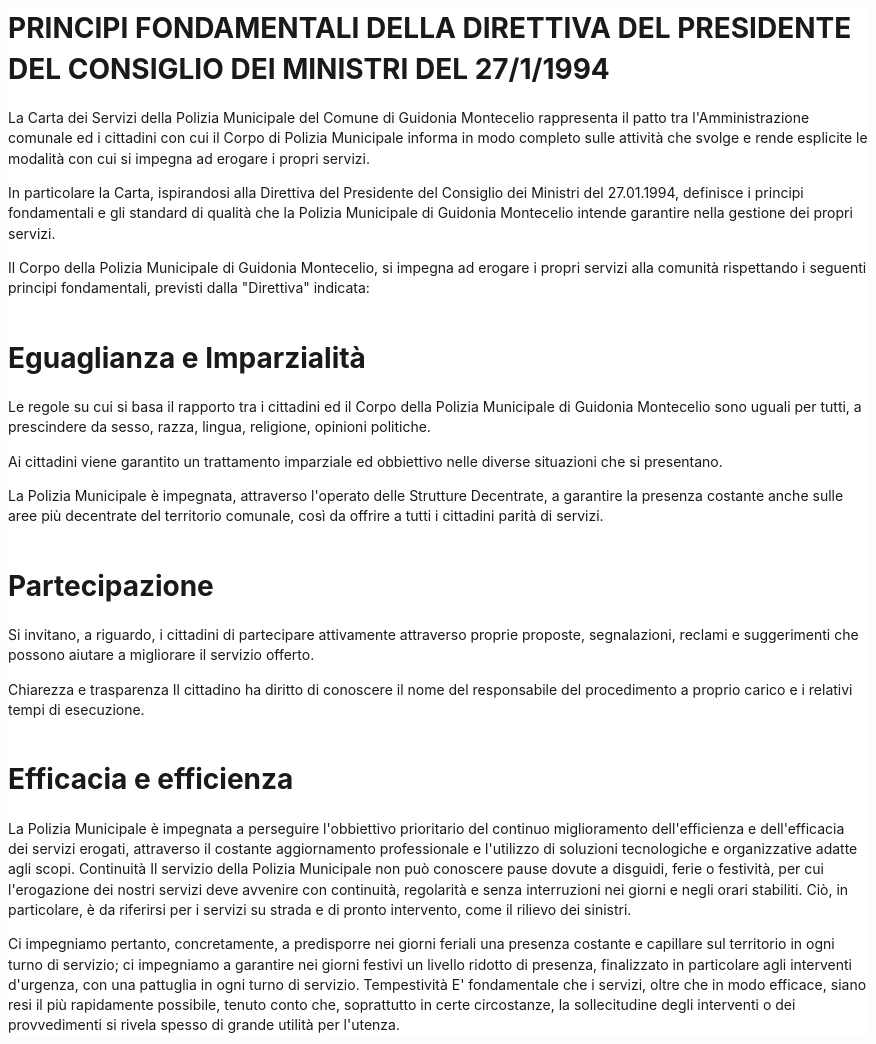 # PRINCIPI FONDAMENTALI DELLA DIRETTIVA DEL PRESIDENTE DEL CONSIGLIO DEI MINISTRI DEL 27/1/1994
La Carta dei Servizi della Polizia Municipale del Comune di Guidonia Montecelio rappresenta il patto tra l'Amministrazione comunale ed i cittadini con cui il Corpo di Polizia Municipale informa in modo completo sulle attività che svolge e rende esplicite le modalità con cui si impegna ad erogare i propri servizi.

In particolare la Carta, ispirandosi alla Direttiva del Presidente del Consiglio dei Ministri del 27.01.1994, definisce i principi fondamentali e gli standard di qualità che la Polizia Municipale di Guidonia Montecelio intende garantire nella gestione dei propri servizi.

Il Corpo della Polizia Municipale di Guidonia Montecelio, si impegna ad erogare i propri servizi alla comunità rispettando i seguenti principi fondamentali, previsti dalla "Direttiva" indicata:

# Eguaglianza e Imparzialità
Le regole su cui si basa il rapporto tra i cittadini ed il Corpo della Polizia Municipale di Guidonia Montecelio sono uguali per tutti, a prescindere da sesso, razza, lingua, religione, opinioni politiche.

Ai cittadini viene garantito un trattamento imparziale ed obbiettivo nelle diverse situazioni che si presentano.

La Polizia Municipale è impegnata, attraverso l'operato delle Strutture Decentrate, a garantire la presenza costante anche sulle aree più decentrate del territorio comunale, così da offrire a tutti i cittadini parità di servizi.

# Partecipazione
Si invitano, a riguardo, i cittadini di partecipare attivamente attraverso proprie proposte, segnalazioni, reclami e suggerimenti che possono aiutare a migliorare il servizio offerto.

Chiarezza e trasparenza Il cittadino ha diritto di conoscere il nome del responsabile del procedimento a proprio carico e i relativi tempi di esecuzione.

# Efficacia e efficienza
La Polizia Municipale è impegnata a perseguire l'obbiettivo prioritario del continuo miglioramento dell'efficienza e dell'efficacia dei servizi erogati, attraverso il costante aggiornamento professionale e l'utilizzo di soluzioni tecnologiche e organizzative adatte agli scopi. Continuità Il servizio della Polizia Municipale non può conoscere pause dovute a disguidi, ferie o festività, per cui l'erogazione dei nostri servizi deve avvenire con continuità, regolarità e senza interruzioni nei giorni e negli orari stabiliti. Ciò, in particolare, è da riferirsi per i servizi su strada e di pronto intervento, come il rilievo dei sinistri.

Ci impegniamo pertanto, concretamente, a predisporre nei giorni feriali una presenza costante e capillare sul territorio in ogni turno di servizio; ci impegniamo a garantire nei giorni festivi un livello ridotto di presenza, finalizzato in particolare agli interventi d'urgenza, con una pattuglia in ogni turno di servizio. Tempestività E' fondamentale che i servizi, oltre che in modo efficace, siano resi il più rapidamente possibile, tenuto conto che, soprattutto in certe circostanze, la sollecitudine degli interventi o dei provvedimenti si rivela spesso di grande utilità per l'utenza.

